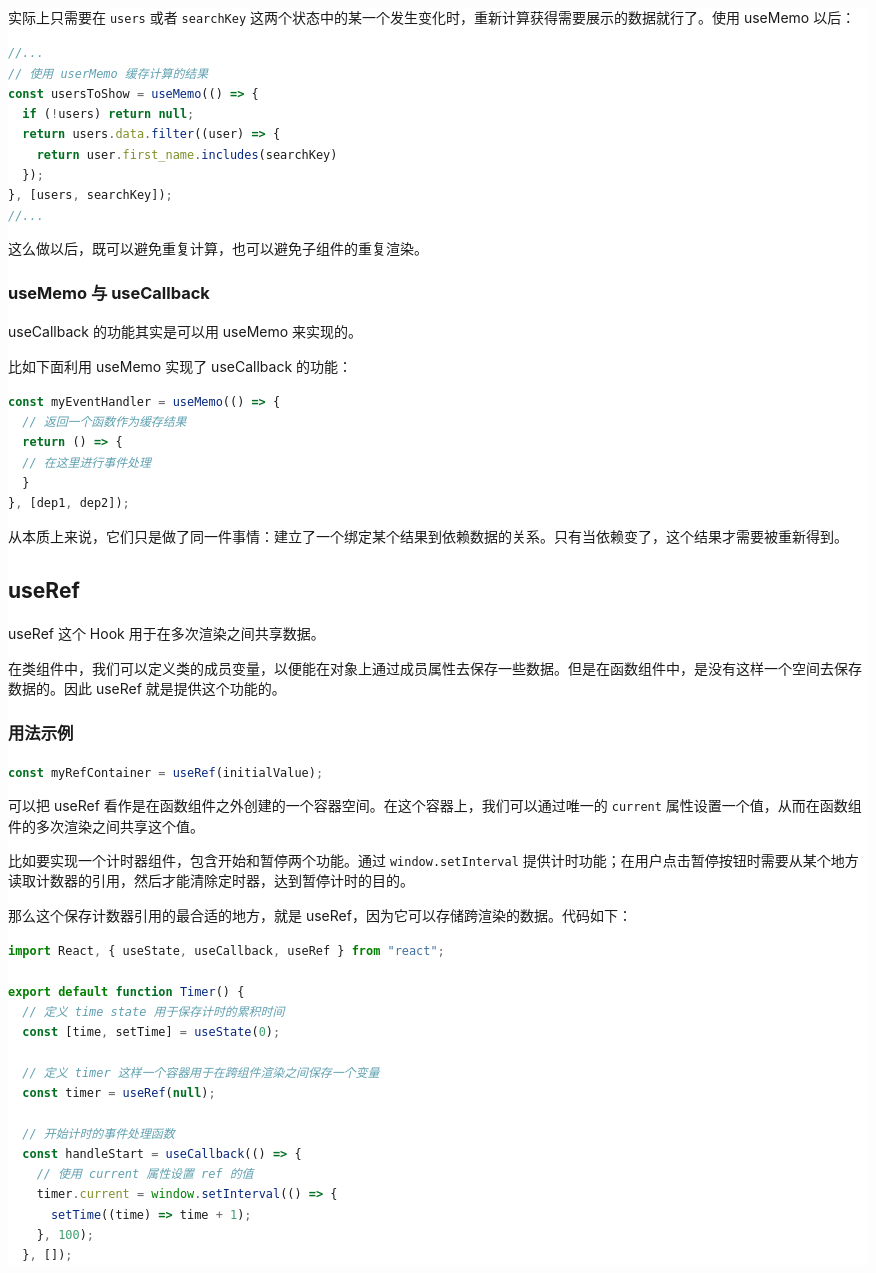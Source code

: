 实际上只需要在 `users` 或者 `searchKey` 这两个状态中的某一个发生变化时，重新计算获得需要展示的数据就行了。使用 useMemo 以后：

```jsx
//...
// 使用 userMemo 缓存计算的结果
const usersToShow = useMemo(() => {
  if (!users) return null;
  return users.data.filter((user) => {
    return user.first_name.includes(searchKey)
  });
}, [users, searchKey]);
//...
```

这么做以后，既可以避免重复计算，也可以避免子组件的重复渲染。

### useMemo 与 useCallback

useCallback 的功能其实是可以用 useMemo 来实现的。

比如下面利用 useMemo 实现了 useCallback 的功能：

```jsx
const myEventHandler = useMemo(() => {
  // 返回一个函数作为缓存结果
  return () => {
  // 在这里进行事件处理
  }
}, [dep1, dep2]);
```

从本质上来说，它们只是做了同一件事情：建立了一个绑定某个结果到依赖数据的关系。只有当依赖变了，这个结果才需要被重新得到。

## useRef

useRef 这个 Hook 用于在多次渲染之间共享数据。

在类组件中，我们可以定义类的成员变量，以便能在对象上通过成员属性去保存一些数据。但是在函数组件中，是没有这样一个空间去保存数据的。因此 useRef 就是提供这个功能的。

### 用法示例

```jsx
const myRefContainer = useRef(initialValue);
```

可以把 useRef 看作是在函数组件之外创建的一个容器空间。在这个容器上，我们可以通过唯一的 `current` 属性设置一个值，从而在函数组件的多次渲染之间共享这个值。

比如要实现一个计时器组件，包含开始和暂停两个功能。通过 `window.setInterval` 提供计时功能；在用户点击暂停按钮时需要从某个地方读取计数器的引用，然后才能清除定时器，达到暂停计时的目的。

那么这个保存计数器引用的最合适的地方，就是 useRef，因为它可以存储跨渲染的数据。代码如下：

```jsx
import React, { useState, useCallback, useRef } from "react";

export default function Timer() {
  // 定义 time state 用于保存计时的累积时间
  const [time, setTime] = useState(0);

  // 定义 timer 这样一个容器用于在跨组件渲染之间保存一个变量
  const timer = useRef(null);

  // 开始计时的事件处理函数
  const handleStart = useCallback(() => {
    // 使用 current 属性设置 ref 的值
    timer.current = window.setInterval(() => {
      setTime((time) => time + 1);
    }, 100);
  }, []);

```